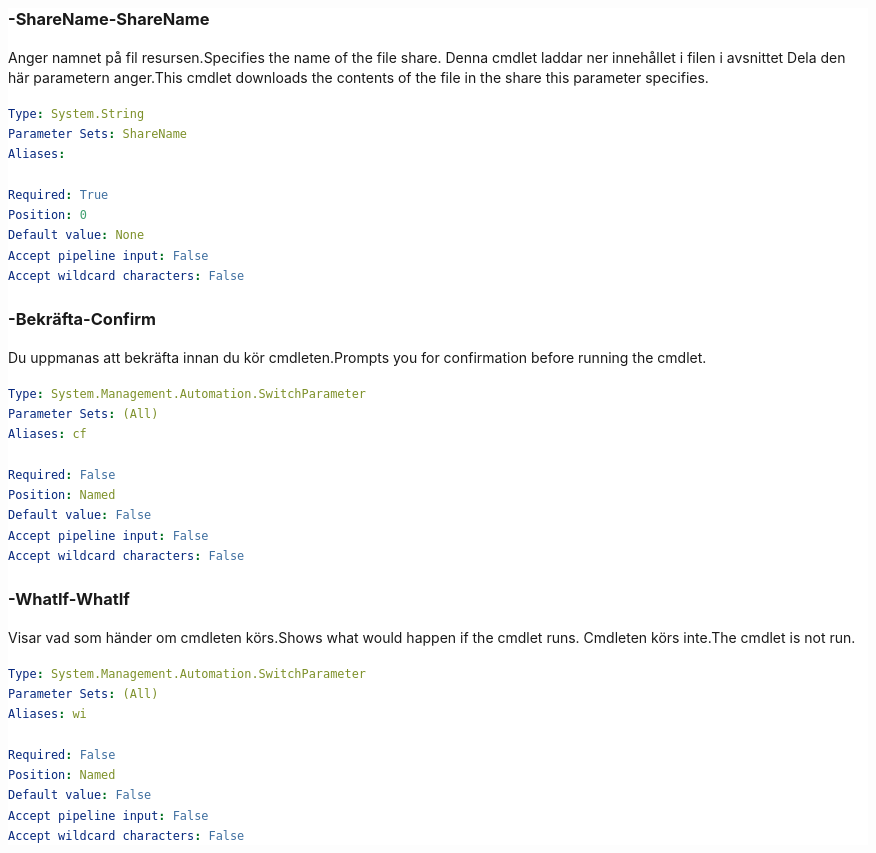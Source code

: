 ### <span data-ttu-id="46ca3-178">-ShareName</span><span class="sxs-lookup"><span data-stu-id="46ca3-178">-ShareName</span></span>
<span data-ttu-id="46ca3-179">Anger namnet på fil resursen.</span><span class="sxs-lookup"><span data-stu-id="46ca3-179">Specifies the name of the file share.</span></span>
<span data-ttu-id="46ca3-180">Denna cmdlet laddar ner innehållet i filen i avsnittet Dela den här parametern anger.</span><span class="sxs-lookup"><span data-stu-id="46ca3-180">This cmdlet downloads the contents of the file in the share this parameter specifies.</span></span>

```yaml
Type: System.String
Parameter Sets: ShareName
Aliases:

Required: True
Position: 0
Default value: None
Accept pipeline input: False
Accept wildcard characters: False
```

### <span data-ttu-id="46ca3-181">-Bekräfta</span><span class="sxs-lookup"><span data-stu-id="46ca3-181">-Confirm</span></span>
<span data-ttu-id="46ca3-182">Du uppmanas att bekräfta innan du kör cmdleten.</span><span class="sxs-lookup"><span data-stu-id="46ca3-182">Prompts you for confirmation before running the cmdlet.</span></span>

```yaml
Type: System.Management.Automation.SwitchParameter
Parameter Sets: (All)
Aliases: cf

Required: False
Position: Named
Default value: False
Accept pipeline input: False
Accept wildcard characters: False
```

### <span data-ttu-id="46ca3-183">-WhatIf</span><span class="sxs-lookup"><span data-stu-id="46ca3-183">-WhatIf</span></span>
<span data-ttu-id="46ca3-184">Visar vad som händer om cmdleten körs.</span><span class="sxs-lookup"><span data-stu-id="46ca3-184">Shows what would happen if the cmdlet runs.</span></span>
<span data-ttu-id="46ca3-185">Cmdleten körs inte.</span><span class="sxs-lookup"><span data-stu-id="46ca3-185">The cmdlet is not run.</span></span>

```yaml
Type: System.Management.Automation.SwitchParameter
Parameter Sets: (All)
Aliases: wi

Required: False
Position: Named
Default value: False
Accept pipeline input: False
Accept wildcard characters: False
```
